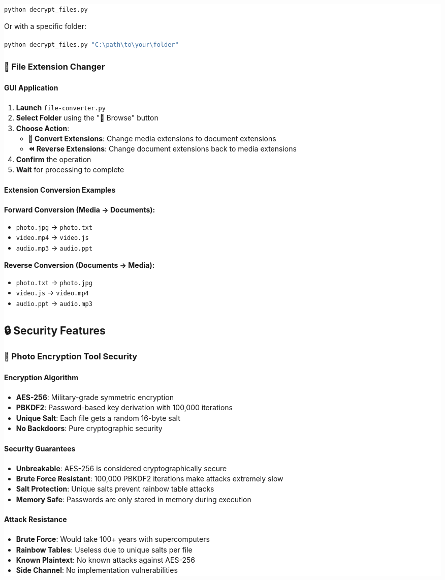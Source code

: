 ```bash
python decrypt_files.py
```

Or with a specific folder:

```bash
python decrypt_files.py "C:\path\to\your\folder"
```

### 🔄 File Extension Changer

#### GUI Application

1. **Launch** `file-converter.py`
2. **Select Folder** using the "📂 Browse" button
3. **Choose Action**:
   - **🔄 Convert Extensions**: Change media extensions to document extensions
   - **⏪ Reverse Extensions**: Change document extensions back to media extensions
4. **Confirm** the operation
5. **Wait** for processing to complete

#### Extension Conversion Examples

**Forward Conversion (Media → Documents):**
- `photo.jpg` → `photo.txt`
- `video.mp4` → `video.js`
- `audio.mp3` → `audio.ppt`

**Reverse Conversion (Documents → Media):**
- `photo.txt` → `photo.jpg`
- `video.js` → `video.mp4`
- `audio.ppt` → `audio.mp3`

## 🔒 Security Features

### 🔐 Photo Encryption Tool Security

#### Encryption Algorithm
- **AES-256**: Military-grade symmetric encryption
- **PBKDF2**: Password-based key derivation with 100,000 iterations
- **Unique Salt**: Each file gets a random 16-byte salt
- **No Backdoors**: Pure cryptographic security

#### Security Guarantees
- **Unbreakable**: AES-256 is considered cryptographically secure
- **Brute Force Resistant**: 100,000 PBKDF2 iterations make attacks extremely slow
- **Salt Protection**: Unique salts prevent rainbow table attacks
- **Memory Safe**: Passwords are only stored in memory during execution

#### Attack Resistance
- **Brute Force**: Would take 100+ years with supercomputers
- **Rainbow Tables**: Useless due to unique salts per file
- **Known Plaintext**: No known attacks against AES-256
- **Side Channel**: No implementation vulnerabilities
